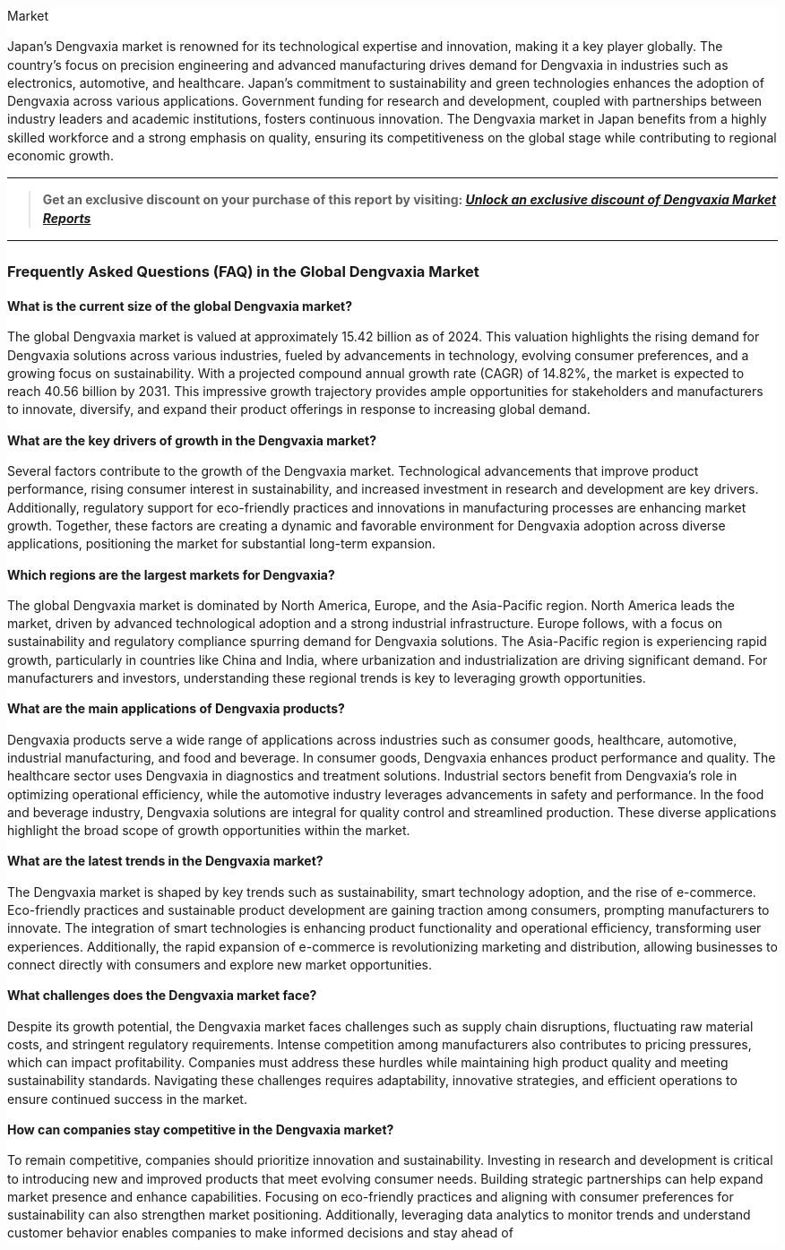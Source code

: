 Market</h3><p>Japan&rsquo;s Dengvaxia market is renowned for its technological expertise and innovation, making it a key player globally. The country&rsquo;s focus on precision engineering and advanced manufacturing drives demand for Dengvaxia in industries such as electronics, automotive, and healthcare. Japan&rsquo;s commitment to sustainability and green technologies enhances the adoption of Dengvaxia across various applications. Government funding for research and development, coupled with partnerships between industry leaders and academic institutions, fosters continuous innovation. The Dengvaxia market in Japan benefits from a highly skilled workforce and a strong emphasis on quality, ensuring its competitiveness on the global stage while contributing to regional economic growth.</p><hr /><blockquote><p><strong>Get an exclusive discount on your purchase of this report by visiting: <em><a href="://marketresearchpulse.com/ask-for-discount/56466?utm_source=Github&amp;utm_medium=029">Unlock an exclusive discount of Dengvaxia Market Reports</a></em>&nbsp;</strong></p></blockquote><hr /><h3>Frequently Asked Questions (FAQ) in the Global Dengvaxia Market</h3><p><strong>What is the current size of the global Dengvaxia market?</strong></p><p>The global Dengvaxia market is valued at approximately 15.42 billion as of 2024. This valuation highlights the rising demand for Dengvaxia solutions across various industries, fueled by advancements in technology, evolving consumer preferences, and a growing focus on sustainability. With a projected compound annual growth rate (CAGR) of 14.82%, the market is expected to reach 40.56 billion by 2031. This impressive growth trajectory provides ample opportunities for stakeholders and manufacturers to innovate, diversify, and expand their product offerings in response to increasing global demand.</p><p><strong>What are the key drivers of growth in the Dengvaxia market?</strong></p><p>Several factors contribute to the growth of the Dengvaxia market. Technological advancements that improve product performance, rising consumer interest in sustainability, and increased investment in research and development are key drivers. Additionally, regulatory support for eco-friendly practices and innovations in manufacturing processes are enhancing market growth. Together, these factors are creating a dynamic and favorable environment for Dengvaxia adoption across diverse applications, positioning the market for substantial long-term expansion.</p><p><strong>Which regions are the largest markets for Dengvaxia?</strong></p><p>The global Dengvaxia market is dominated by North America, Europe, and the Asia-Pacific region. North America leads the market, driven by advanced technological adoption and a strong industrial infrastructure. Europe follows, with a focus on sustainability and regulatory compliance spurring demand for Dengvaxia solutions. The Asia-Pacific region is experiencing rapid growth, particularly in countries like China and India, where urbanization and industrialization are driving significant demand. For manufacturers and investors, understanding these regional trends is key to leveraging growth opportunities.</p><p><strong>What are the main applications of Dengvaxia products?</strong></p><p>Dengvaxia products serve a wide range of applications across industries such as consumer goods, healthcare, automotive, industrial manufacturing, and food and beverage. In consumer goods, Dengvaxia enhances product performance and quality. The healthcare sector uses Dengvaxia in diagnostics and treatment solutions. Industrial sectors benefit from Dengvaxia&rsquo;s role in optimizing operational efficiency, while the automotive industry leverages advancements in safety and performance. In the food and beverage industry, Dengvaxia solutions are integral for quality control and streamlined production. These diverse applications highlight the broad scope of growth opportunities within the market.</p><p><strong>What are the latest trends in the Dengvaxia market?</strong></p><p>The Dengvaxia market is shaped by key trends such as sustainability, smart technology adoption, and the rise of e-commerce. Eco-friendly practices and sustainable product development are gaining traction among consumers, prompting manufacturers to innovate. The integration of smart technologies is enhancing product functionality and operational efficiency, transforming user experiences. Additionally, the rapid expansion of e-commerce is revolutionizing marketing and distribution, allowing businesses to connect directly with consumers and explore new market opportunities.</p><p><strong>What challenges does the Dengvaxia market face?</strong></p><p>Despite its growth potential, the Dengvaxia market faces challenges such as supply chain disruptions, fluctuating raw material costs, and stringent regulatory requirements. Intense competition among manufacturers also contributes to pricing pressures, which can impact profitability. Companies must address these hurdles while maintaining high product quality and meeting sustainability standards. Navigating these challenges requires adaptability, innovative strategies, and efficient operations to ensure continued success in the market.</p><p><strong>How can companies stay competitive in the Dengvaxia market?</strong></p><p>To remain competitive, companies should prioritize innovation and sustainability. Investing in research and development is critical to introducing new and improved products that meet evolving consumer needs. Building strategic partnerships can help expand market presence and enhance capabilities. Focusing on eco-friendly practices and aligning with consumer preferences for sustainability can also strengthen market positioning. Additionally, leveraging data analytics to monitor trends and understand customer behavior enables companies to make informed decisions and stay ahead of